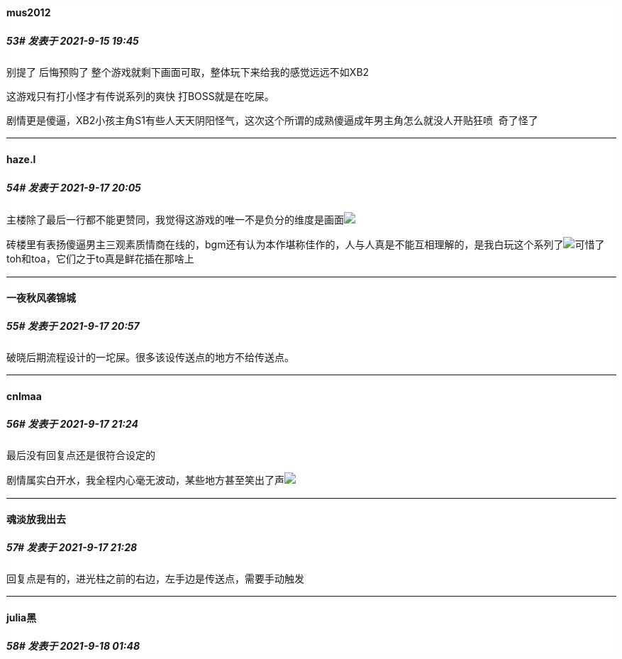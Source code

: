 ####  mus2012  
##### 53#       发表于 2021-9-15 19:45


别提了 后悔预购了 整个游戏就剩下画面可取，整体玩下来给我的感觉远远不如XB2


这游戏只有打小怪才有传说系列的爽快 打BOSS就是在吃屎。


剧情更是傻逼，XB2小孩主角S1有些人天天阴阳怪气，这次这个所谓的成熟傻逼成年男主角怎么就没人开贴狂喷  奇了怪了


*****

####  haze.l  
##### 54#       发表于 2021-9-17 20:05


主楼除了最后一行都不能更赞同，我觉得这游戏的唯一不是负分的维度是画面<img src="https://static.saraba1st.com/image/smiley/face2017/013.png" referrerpolicy="no-referrer">

砖楼里有表扬傻逼男主三观素质情商在线的，bgm还有认为本作堪称佳作的，人与人真是不能互相理解的，是我白玩这个系列了<img src="https://static.saraba1st.com/image/smiley/face2017/037.png" referrerpolicy="no-referrer">可惜了toh和toa，它们之于to真是鲜花插在那啥上


*****

####  一夜秋风袭锦城  
##### 55#       发表于 2021-9-17 20:57


破晓后期流程设计的一坨屎。很多该设传送点的地方不给传送点。


*****

####  cnlmaa  
##### 56#       发表于 2021-9-17 21:24


最后没有回复点还是很符合设定的

剧情属实白开水，我全程内心毫无波动，某些地方甚至笑出了声<img src="https://static.saraba1st.com/image/smiley/face2017/013.png" referrerpolicy="no-referrer">


*****

####  魂淡放我出去  
##### 57#       发表于 2021-9-17 21:28


回复点是有的，进光柱之前的右边，左手边是传送点，需要手动触发


*****

####  julia黑  
##### 58#       发表于 2021-9-18 01:48
